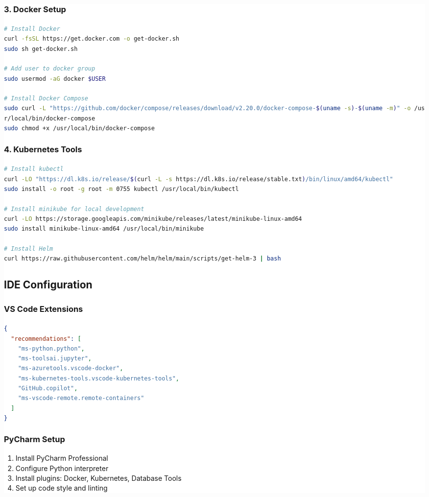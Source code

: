 ### 3. Docker Setup

```bash
# Install Docker
curl -fsSL https://get.docker.com -o get-docker.sh
sudo sh get-docker.sh

# Add user to docker group
sudo usermod -aG docker $USER

# Install Docker Compose
sudo curl -L "https://github.com/docker/compose/releases/download/v2.20.0/docker-compose-$(uname -s)-$(uname -m)" -o /usr/local/bin/docker-compose
sudo chmod +x /usr/local/bin/docker-compose
```

### 4. Kubernetes Tools

```bash
# Install kubectl
curl -LO "https://dl.k8s.io/release/$(curl -L -s https://dl.k8s.io/release/stable.txt)/bin/linux/amd64/kubectl"
sudo install -o root -g root -m 0755 kubectl /usr/local/bin/kubectl

# Install minikube for local development
curl -LO https://storage.googleapis.com/minikube/releases/latest/minikube-linux-amd64
sudo install minikube-linux-amd64 /usr/local/bin/minikube

# Install Helm
curl https://raw.githubusercontent.com/helm/helm/main/scripts/get-helm-3 | bash
```

## IDE Configuration

### VS Code Extensions
```json
{
  "recommendations": [
    "ms-python.python",
    "ms-toolsai.jupyter",
    "ms-azuretools.vscode-docker",
    "ms-kubernetes-tools.vscode-kubernetes-tools",
    "GitHub.copilot",
    "ms-vscode-remote.remote-containers"
  ]
}
```

### PyCharm Setup
1. Install PyCharm Professional
2. Configure Python interpreter
3. Install plugins: Docker, Kubernetes, Database Tools
4. Set up code style and linting
